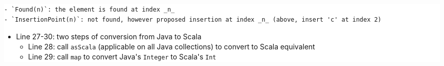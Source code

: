     - `Found(n)`: the element is found at index _n_
    - `InsertionPoint(n)`: not found, however proposed insertion at index _n_ (above, insert 'c' at index 2)
- Line 27-30: two steps of conversion from Java to Scala
  - Line 28: call `asScala` (applicable on all Java collections) to convert to Scala equivalent
  - Line 29: call `map` to convert Java's `Integer` to Scala's `Int`
